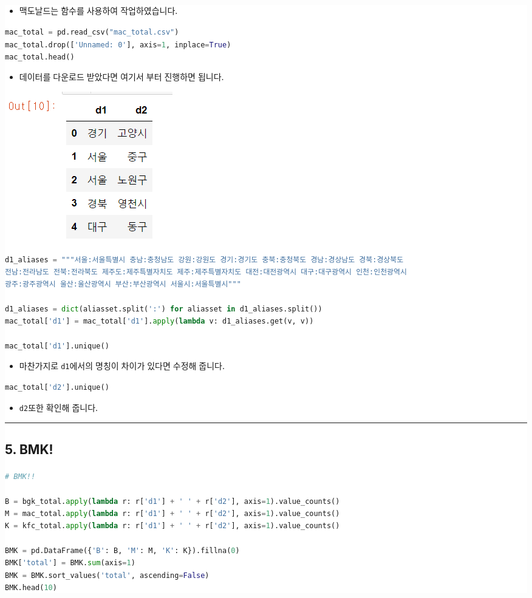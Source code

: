 * 맥도날드는 함수를 사용하여 작업하였습니다.

```python
mac_total = pd.read_csv("mac_total.csv")
mac_total.drop(['Unnamed: 0'], axis=1, inplace=True)
mac_total.head()
```

* 데이터를 다운로드 받았다면 여기서 부터 진행하면 됩니다.

![berger_3](/img/berger_3.PNG)

```python
d1_aliases = """서울:서울특별시 충남:충청남도 강원:강원도 경기:경기도 충북:충청북도 경남:경상남도 경북:경상북도
전남:전라남도 전북:전라북도 제주도:제주특별자치도 제주:제주특별자치도 대전:대전광역시 대구:대구광역시 인천:인천광역시
광주:광주광역시 울산:울산광역시 부산:부산광역시 서울시:서울특별시"""

d1_aliases = dict(aliasset.split(':') for aliasset in d1_aliases.split())
mac_total['d1'] = mac_total['d1'].apply(lambda v: d1_aliases.get(v, v))

mac_total['d1'].unique()
```

* 마찬가지로 `d1`에서의 명칭이 차이가 있다면 수정해 줍니다.

```python
mac_total['d2'].unique()
```

* `d2`또한 확인해 줍니다.

---

## 5. BMK!

```python
# BMK!!

B = bgk_total.apply(lambda r: r['d1'] + ' ' + r['d2'], axis=1).value_counts()
M = mac_total.apply(lambda r: r['d1'] + ' ' + r['d2'], axis=1).value_counts()
K = kfc_total.apply(lambda r: r['d1'] + ' ' + r['d2'], axis=1).value_counts()

BMK = pd.DataFrame({'B': B, 'M': M, 'K': K}).fillna(0)
BMK['total'] = BMK.sum(axis=1)
BMK = BMK.sort_values('total', ascending=False)
BMK.head(10)
```
